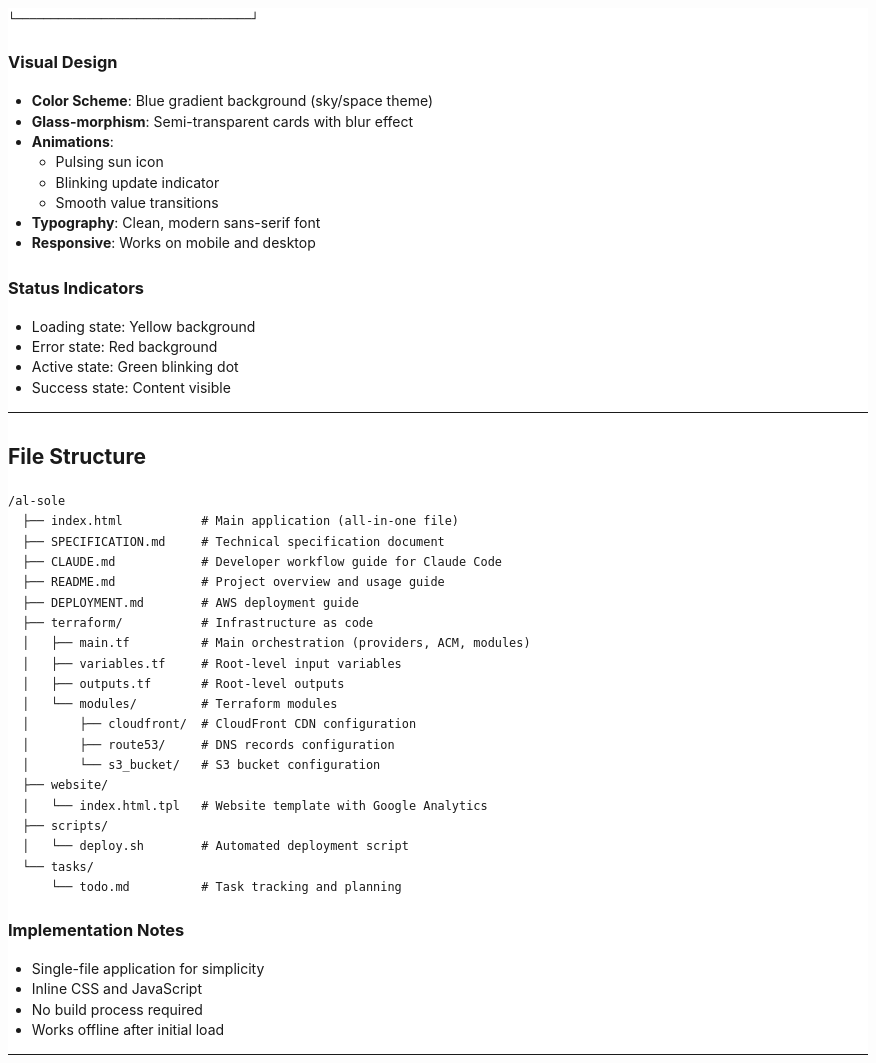 ```
└─────────────────────────────────┘
```

### Visual Design
- **Color Scheme**: Blue gradient background (sky/space theme)
- **Glass-morphism**: Semi-transparent cards with blur effect
- **Animations**:
  - Pulsing sun icon
  - Blinking update indicator
  - Smooth value transitions
- **Typography**: Clean, modern sans-serif font
- **Responsive**: Works on mobile and desktop

### Status Indicators
- Loading state: Yellow background
- Error state: Red background
- Active state: Green blinking dot
- Success state: Content visible

---

## File Structure
```
/al-sole
  ├── index.html           # Main application (all-in-one file)
  ├── SPECIFICATION.md     # Technical specification document
  ├── CLAUDE.md            # Developer workflow guide for Claude Code
  ├── README.md            # Project overview and usage guide
  ├── DEPLOYMENT.md        # AWS deployment guide
  ├── terraform/           # Infrastructure as code
  │   ├── main.tf          # Main orchestration (providers, ACM, modules)
  │   ├── variables.tf     # Root-level input variables
  │   ├── outputs.tf       # Root-level outputs
  │   └── modules/         # Terraform modules
  │       ├── cloudfront/  # CloudFront CDN configuration
  │       ├── route53/     # DNS records configuration
  │       └── s3_bucket/   # S3 bucket configuration
  ├── website/
  │   └── index.html.tpl   # Website template with Google Analytics
  ├── scripts/
  │   └── deploy.sh        # Automated deployment script
  └── tasks/
      └── todo.md          # Task tracking and planning
```

### Implementation Notes
- Single-file application for simplicity
- Inline CSS and JavaScript
- No build process required
- Works offline after initial load

---